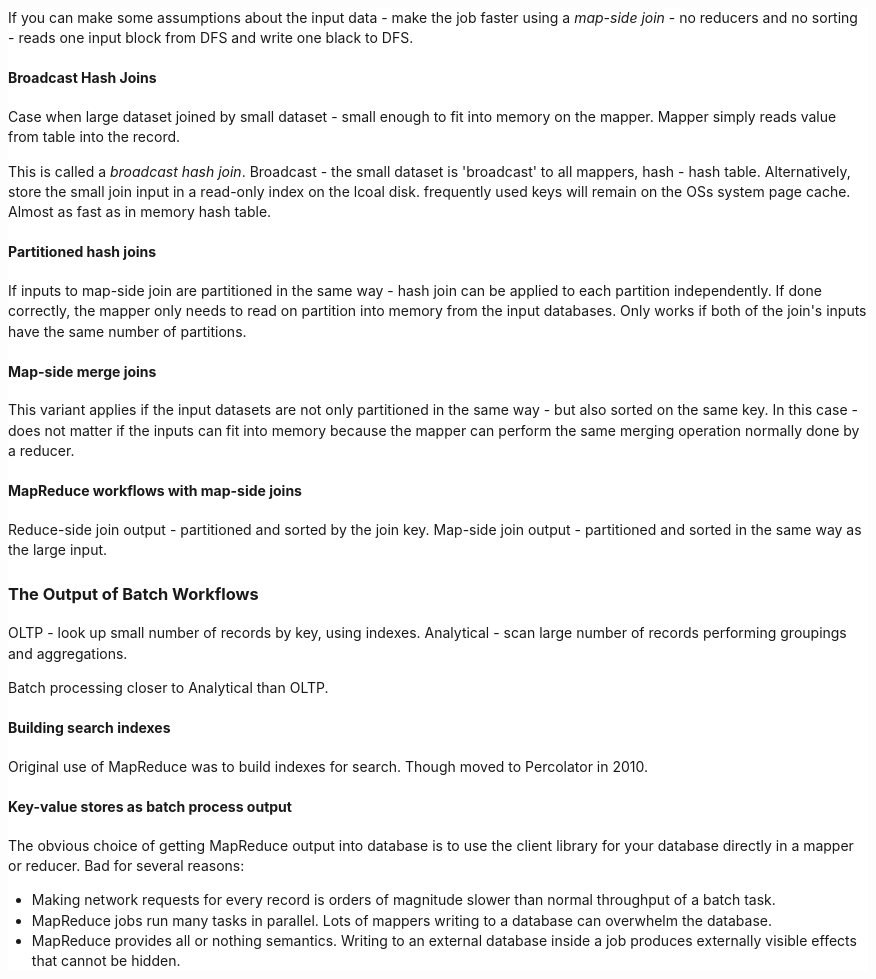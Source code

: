 If you can make some assumptions about the input data - make the job faster using a _map-side join_ - no reducers and no sorting - reads one input block from DFS and write one black to DFS.

#### Broadcast Hash Joins

Case when large dataset joined by small dataset - small enough to fit into memory on the mapper. Mapper simply reads value from table into the record.

This is called a _broadcast hash join_. Broadcast - the small dataset is 'broadcast' to all mappers, hash - hash table.
Alternatively, store the small join input in a read-only index on the lcoal disk. frequently used keys will remain on the OSs system page cache. Almost as fast as in memory hash table.

#### Partitioned hash joins

If inputs to map-side join are partitioned in the same way - hash join can be applied to each partition independently. If done correctly, the mapper only needs to read on partition into memory from the input databases.
Only works if both of the join's inputs have the same number of partitions.

#### Map-side merge joins

This variant applies if the input datasets are not only partitioned in the same way - but also sorted on the same key.
In this case - does not matter if the inputs can fit into memory because the mapper can perform the same merging operation normally done by a reducer.

#### MapReduce workflows with map-side joins

Reduce-side join output - partitioned and sorted by the join key.
Map-side join output - partitioned and sorted in the same way as the large input.


### The Output of Batch Workflows

OLTP - look up small number of records by key, using indexes.
Analytical - scan large number of records performing groupings and aggregations.

Batch processing closer to Analytical than OLTP.

#### Building search indexes

Original use of MapReduce was to build indexes for search. Though moved to Percolator in 2010.

#### Key-value stores as batch process output

The obvious choice of getting MapReduce output into database is to use the client library for your database directly in a mapper or reducer.
Bad for several reasons:
* Making network requests for every record is orders of magnitude slower than normal throughput of a batch task.
* MapReduce jobs run many tasks in parallel. Lots of mappers writing to a database can overwhelm the database.
* MapReduce provides all or nothing semantics. Writing to an external database inside a job produces externally visible effects that cannot be hidden.
